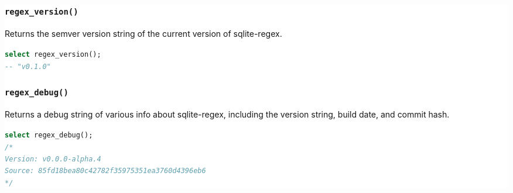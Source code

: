 <h3 name="regex_version"><code>regex_version()</code></h3>

Returns the semver version string of the current version of sqlite-regex.

```sql
select regex_version();
-- "v0.1.0"
```

<h3 name="regex_debug"><code>regex_debug()</code></h3>

Returns a debug string of various info about sqlite-regex, including
the version string, build date, and commit hash.

```sql
select regex_debug();
/*
Version: v0.0.0-alpha.4
Source: 85fd18bea80c42782f35975351ea3760d4396eb6
*/
```
